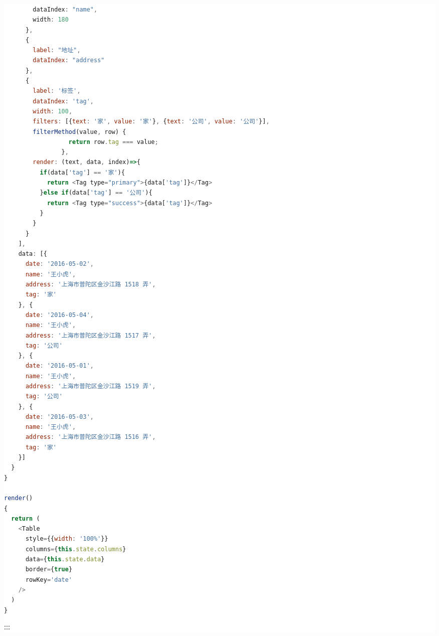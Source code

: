 ```js
        dataIndex: "name",
        width: 180
      },
      {
        label: "地址",
        dataIndex: "address"
      },
      {
        label: '标签',
        dataIndex: 'tag',
        width: 100,
        filters: [{text: '家', value: '家'}, {text: '公司', value: '公司'}],
        filterMethod(value, row) {
                  return row.tag === value;
                },
        render: (text, data, index)=>{
          if(data['tag'] == '家'){
            return <Tag type="primary">{data['tag']}</Tag>
          }else if(data['tag'] == '公司'){
            return <Tag type="success">{data['tag']}</Tag>
          }
        }
      }
    ],
    data: [{
      date: '2016-05-02',
      name: '王小虎',
      address: '上海市普陀区金沙江路 1518 弄',
      tag: '家'
    }, {
      date: '2016-05-04',
      name: '王小虎',
      address: '上海市普陀区金沙江路 1517 弄',
      tag: '公司'
    }, {
      date: '2016-05-01',
      name: '王小虎',
      address: '上海市普陀区金沙江路 1519 弄',
      tag: '公司'
    }, {
      date: '2016-05-03',
      name: '王小虎',
      address: '上海市普陀区金沙江路 1516 弄',
      tag: '家'
    }]
  }
}

render()
{
  return (
    <Table
      style={{width: '100%'}}
      columns={this.state.columns}
      data={this.state.data}
      border={true}
      rowKey='date'
    />
  )
}
```
:::
